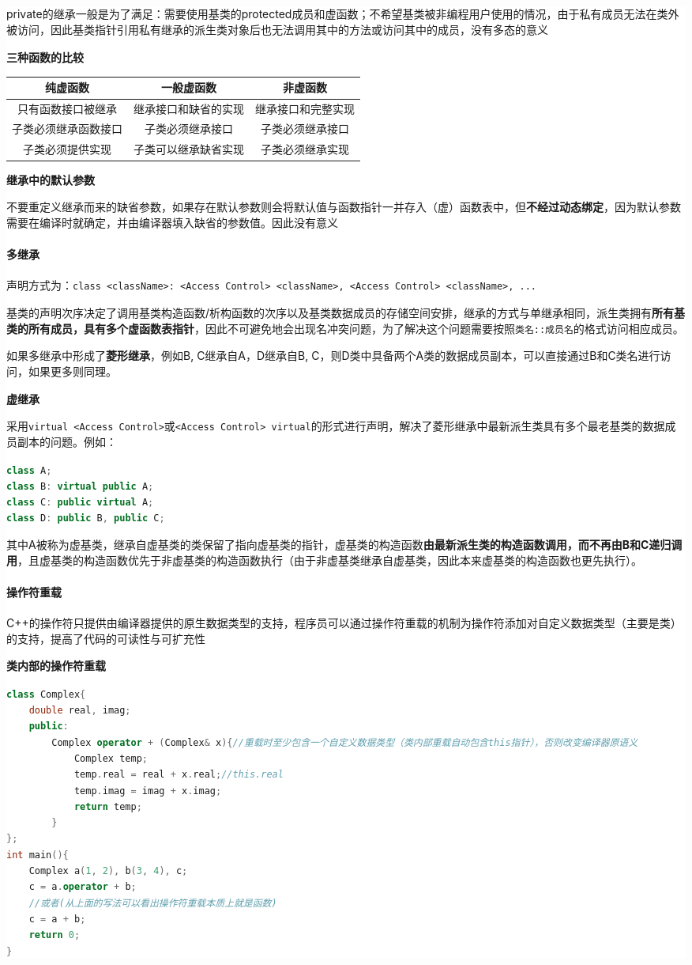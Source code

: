 private的继承一般是为了满足：需要使用基类的protected成员和虚函数；不希望基类被非编程用户使用的情况，由于私有成员无法在类外被访问，因此基类指针引用私有继承的派生类对象后也无法调用其中的方法或访问其中的成员，没有多态的意义

**三种函数的比较**

|       纯虚函数       |      一般虚函数      |      非虚函数      |
| :------------------: | :------------------: | :----------------: |
|  只有函数接口被继承  | 继承接口和缺省的实现 | 继承接口和完整实现 |
| 子类必须继承函数接口 |   子类必须继承接口   |  子类必须继承接口  |
|   子类必须提供实现   | 子类可以继承缺省实现 |  子类必须继承实现  |

**继承中的默认参数**

不要重定义继承而来的缺省参数，如果存在默认参数则会将默认值与函数指针一并存入（虚）函数表中，但**不经过动态绑定**，因为默认参数需要在编译时就确定，并由编译器填入缺省的参数值。因此没有意义

#### 多继承

声明方式为：`class <className>: <Access Control> <className>, <Access Control> <className>, ...`

基类的声明次序决定了调用基类构造函数/析构函数的次序以及基类数据成员的存储空间安排，继承的方式与单继承相同，派生类拥有**所有基类的所有成员，具有多个虚函数表指针**，因此不可避免地会出现名冲突问题，为了解决这个问题需要按照`类名::成员名`的格式访问相应成员。

如果多继承中形成了**菱形继承**，例如B, C继承自A，D继承自B, C，则D类中具备两个A类的数据成员副本，可以直接通过B和C类名进行访问，如果更多则同理。

**虚继承**

采用`virtual <Access Control>`或`<Access Control> virtual`的形式进行声明，解决了菱形继承中最新派生类具有多个最老基类的数据成员副本的问题。例如：
~~~~c++
class A;
class B: virtual public A;
class C: public virtual A;
class D: public B, public C;
~~~~

其中A被称为虚基类，继承自虚基类的类保留了指向虚基类的指针，虚基类的构造函数**由最新派生类的构造函数调用，而不再由B和C递归调用**，且虚基类的构造函数优先于非虚基类的构造函数执行（由于非虚基类继承自虚基类，因此本来虚基类的构造函数也更先执行）。

#### 操作符重载

C++的操作符只提供由编译器提供的原生数据类型的支持，程序员可以通过操作符重载的机制为操作符添加对自定义数据类型（主要是类）的支持，提高了代码的可读性与可扩充性

**类内部的操作符重载**

~~~~c++
class Complex{
    double real, imag;
    public:
    	Complex operator + (Complex& x){//重载时至少包含一个自定义数据类型（类内部重载自动包含this指针），否则改变编译器原语义
            Complex temp;
            temp.real = real + x.real;//this.real
            temp.imag = imag + x.imag;
            return temp;
        }
};
int main(){
    Complex a(1, 2), b(3, 4), c;
    c = a.operator + b;
    //或者(从上面的写法可以看出操作符重载本质上就是函数)
    c = a + b;
    return 0;
}
~~~~
